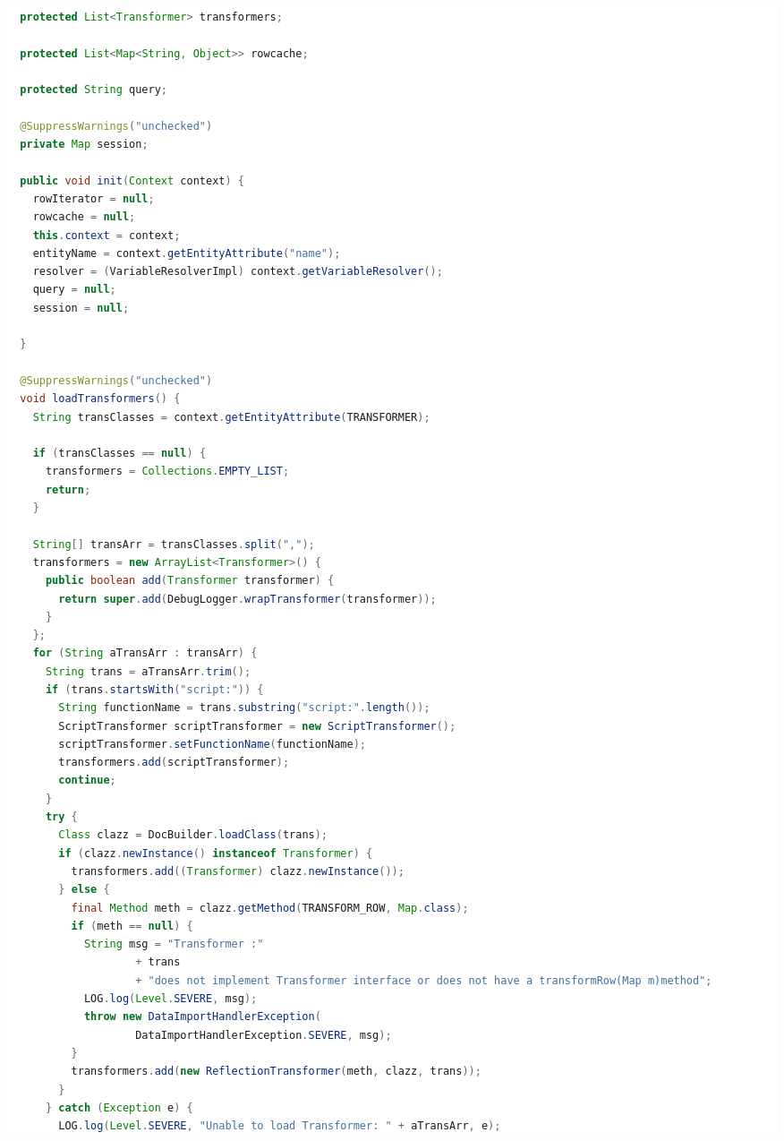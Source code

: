 ```java
  protected List<Transformer> transformers;

  protected List<Map<String, Object>> rowcache;

  protected String query;

  @SuppressWarnings("unchecked")
  private Map session;

  public void init(Context context) {
    rowIterator = null;
    rowcache = null;
    this.context = context;
    entityName = context.getEntityAttribute("name");
    resolver = (VariableResolverImpl) context.getVariableResolver();
    query = null;
    session = null;

  }

  @SuppressWarnings("unchecked")
  void loadTransformers() {
    String transClasses = context.getEntityAttribute(TRANSFORMER);

    if (transClasses == null) {
      transformers = Collections.EMPTY_LIST;
      return;
    }

    String[] transArr = transClasses.split(",");
    transformers = new ArrayList<Transformer>() {
      public boolean add(Transformer transformer) {
        return super.add(DebugLogger.wrapTransformer(transformer));
      }
    };
    for (String aTransArr : transArr) {
      String trans = aTransArr.trim();
      if (trans.startsWith("script:")) {
        String functionName = trans.substring("script:".length());
        ScriptTransformer scriptTransformer = new ScriptTransformer();
        scriptTransformer.setFunctionName(functionName);
        transformers.add(scriptTransformer);
        continue;
      }
      try {
        Class clazz = DocBuilder.loadClass(trans);
        if (clazz.newInstance() instanceof Transformer) {
          transformers.add((Transformer) clazz.newInstance());
        } else {
          final Method meth = clazz.getMethod(TRANSFORM_ROW, Map.class);
          if (meth == null) {
            String msg = "Transformer :"
                    + trans
                    + "does not implement Transformer interface or does not have a transformRow(Map m)method";
            LOG.log(Level.SEVERE, msg);
            throw new DataImportHandlerException(
                    DataImportHandlerException.SEVERE, msg);
          }
          transformers.add(new ReflectionTransformer(meth, clazz, trans));
        }
      } catch (Exception e) {
        LOG.log(Level.SEVERE, "Unable to load Transformer: " + aTransArr, e);
```